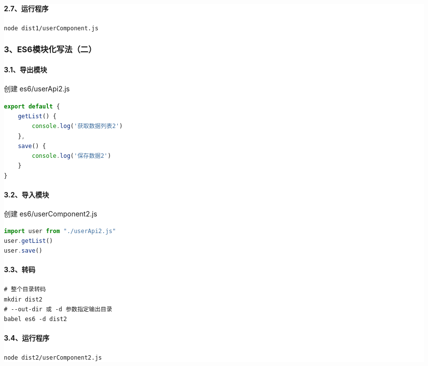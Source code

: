 #### 2.7、运行程序 

```shell
node dist1/userComponent.js
```

### 3、ES6模块化写法（二）

#### 3.1、导出模块

创建 es6/userApi2.js

```javascript
export default {
    getList() {
        console.log('获取数据列表2')
    },
    save() {
        console.log('保存数据2')
    }
}
```

#### 3.2、导入模块

创建 es6/userComponent2.js

```javascript
import user from "./userApi2.js"
user.getList()
user.save()
```

#### 3.3、转码

```shell
# 整个目录转码
mkdir dist2
# --out-dir 或 -d 参数指定输出目录
babel es6 -d dist2
```

#### 3.4、运行程序 

```shell
node dist2/userComponent2.js
```

